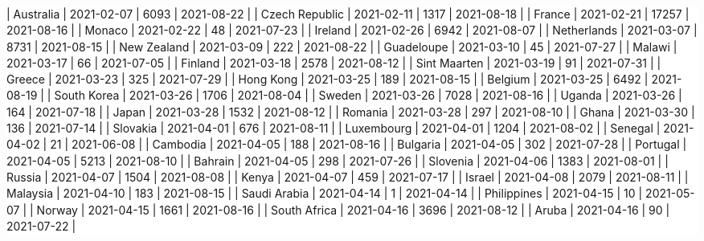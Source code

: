 | Australia                        | 2021-02-07  |       6093 | 2021-08-22 |
| Czech Republic                   | 2021-02-11  |       1317 | 2021-08-18 |
| France                           | 2021-02-21  |      17257 | 2021-08-16 |
| Monaco                           | 2021-02-22  |         48 | 2021-07-23 |
| Ireland                          | 2021-02-26  |       6942 | 2021-08-07 |
| Netherlands                      | 2021-03-07  |       8731 | 2021-08-15 |
| New Zealand                      | 2021-03-09  |        222 | 2021-08-22 |
| Guadeloupe                       | 2021-03-10  |         45 | 2021-07-27 |
| Malawi                           | 2021-03-17  |         66 | 2021-07-05 |
| Finland                          | 2021-03-18  |       2578 | 2021-08-12 |
| Sint Maarten                     | 2021-03-19  |         91 | 2021-07-31 |
| Greece                           | 2021-03-23  |        325 | 2021-07-29 |
| Hong Kong                        | 2021-03-25  |        189 | 2021-08-15 |
| Belgium                          | 2021-03-25  |       6492 | 2021-08-19 |
| South Korea                      | 2021-03-26  |       1706 | 2021-08-04 |
| Sweden                           | 2021-03-26  |       7028 | 2021-08-16 |
| Uganda                           | 2021-03-26  |        164 | 2021-07-18 |
| Japan                            | 2021-03-28  |       1532 | 2021-08-12 |
| Romania                          | 2021-03-28  |        297 | 2021-08-10 |
| Ghana                            | 2021-03-30  |        136 | 2021-07-14 |
| Slovakia                         | 2021-04-01  |        676 | 2021-08-11 |
| Luxembourg                       | 2021-04-01  |       1204 | 2021-08-02 |
| Senegal                          | 2021-04-02  |         21 | 2021-06-08 |
| Cambodia                         | 2021-04-05  |        188 | 2021-08-16 |
| Bulgaria                         | 2021-04-05  |        302 | 2021-07-28 |
| Portugal                         | 2021-04-05  |       5213 | 2021-08-10 |
| Bahrain                          | 2021-04-05  |        298 | 2021-07-26 |
| Slovenia                         | 2021-04-06  |       1383 | 2021-08-01 |
| Russia                           | 2021-04-07  |       1504 | 2021-08-08 |
| Kenya                            | 2021-04-07  |        459 | 2021-07-17 |
| Israel                           | 2021-04-08  |       2079 | 2021-08-11 |
| Malaysia                         | 2021-04-10  |        183 | 2021-08-15 |
| Saudi Arabia                     | 2021-04-14  |          1 | 2021-04-14 |
| Philippines                      | 2021-04-15  |         10 | 2021-05-07 |
| Norway                           | 2021-04-15  |       1661 | 2021-08-16 |
| South Africa                     | 2021-04-16  |       3696 | 2021-08-12 |
| Aruba                            | 2021-04-16  |         90 | 2021-07-22 |